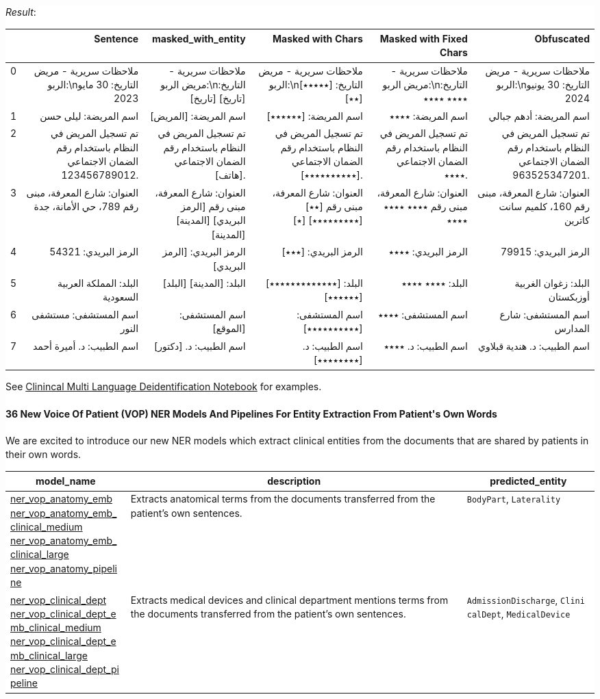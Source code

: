 
*Result*:

|   |                                                              Sentence |                                                  masked_with_entity |                                                     Masked with Chars |                                       Masked with Fixed Chars |                                                            Obfuscated |
|--:|----------------------------------------------------------------------:|--------------------------------------------------------------------:|----------------------------------------------------------------------:|--------------------------------------------------------------:|----------------------------------------------------------------------:|
| 0 |                   ملاحظات سريرية - مريض الربو:\nالتاريخ: 30 مايو 2023 |              ملاحظات سريرية - مريض الربو:\nالتاريخ: [تاريخ] [تاريخ] |                   ملاحظات سريرية - مريض الربو:\nالتاريخ: [٭٭٭٭٭] [٭٭] |              ملاحظات سريرية - مريض الربو:\nالتاريخ: ٭٭٭٭ ٭٭٭٭ |                  ملاحظات سريرية - مريض الربو:\nالتاريخ: 30 يونيو 2024 |
| 1 |                                                 اسم المريضة: ليلى حسن |                                               اسم المريضة: [المريض] |                                                 اسم المريضة: [٭٭٭٭٭٭] |                                             اسم المريضة: ٭٭٭٭ |                                               اسم المريضة: أدهم جبالي |
| 2 | تم تسجيل المريض في النظام باستخدام رقم الضمان الاجتماعي 123456789012. |     تم تسجيل المريض في النظام باستخدام رقم الضمان الاجتماعي [هاتف]. | تم تسجيل المريض في النظام باستخدام رقم الضمان الاجتماعي [٭٭٭٭٭٭٭٭٭٭]. | تم تسجيل المريض في النظام باستخدام رقم الضمان الاجتماعي ٭٭٭٭. | تم تسجيل المريض في النظام باستخدام رقم الضمان الاجتماعي 963525347201. |
| 3 |                  العنوان: شارع المعرفة، مبنى رقم 789، حي الأمانة، جدة | العنوان: شارع المعرفة، مبنى رقم [الرمز البريدي] [المدينة] [المدينة] |                  العنوان: شارع المعرفة، مبنى رقم [٭٭] [٭٭٭٭٭٭٭٭٭] [٭] |                العنوان: شارع المعرفة، مبنى رقم ٭٭٭٭ ٭٭٭٭ ٭٭٭٭ |                العنوان: شارع المعرفة، مبنى رقم 160، كلميم سانت كاترين |
| 4 |                                                  الرمز البريدي: 54321 |                                      الرمز البريدي: [الرمز البريدي] |                                                  الرمز البريدي: [٭٭٭] |                                           الرمز البريدي: ٭٭٭٭ |                                                  الرمز البريدي: 79915 |
| 5 |                                       البلد: المملكة العربية السعودية |                                            البلد: [المدينة] [البلد] |                                       البلد: [٭٭٭٭٭٭٭٭٭٭٭٭٭] [٭٭٭٭٭٭] |                                              البلد: ٭٭٭٭ ٭٭٭٭ |                                        البلد: زغوان الغربية أوزبكستان |
| 6 |                                            اسم المستشفى: مستشفى النور |                                              اسم المستشفى: [الموقع] |                                            اسم المستشفى: [٭٭٭٭٭٭٭٭٭٭] |                                            اسم المستشفى: ٭٭٭٭ |                                            اسم المستشفى: شارع المدارس |
| 7 |                                             اسم الطبيب: د. أميرة أحمد |                                              اسم الطبيب: د. [دكتور] |                                             اسم الطبيب: د. [٭٭٭٭٭٭٭٭] |                                           اسم الطبيب: د. ٭٭٭٭ |                                           اسم الطبيب: د. هندية قبلاوي |


See [Clinincal Multi Language Deidentification Notebook](https://github.com/JohnSnowLabs/spark-nlp-workshop/blob/master/tutorials/Certification_Trainings/Healthcare/4.1.Clinical_Multi_Language_Deidentification.ipynb) for examples.





</div><div class="h3-box" markdown="1">

#### 36 New Voice Of Patient (VOP) NER Models And Pipelines For Entity Extraction From Patient's Own Words

We are excited to introduce our new NER models which extract clinical entities from the documents that are shared by patients in their own words.

| model_name      | description   | predicted_entity   |
|-----------------|---------------|--------------------|
| [ner_vop_anatomy_emb](https://nlp.johnsnowlabs.com/2023/06/06/ner_vop_clinical_dept_en.md.html) <br /> [ner_vop_anatomy_emb_clinical_medium](https://nlp.johnsnowlabs.com/2023/06/07/ner_vop_anatomy_emb_clinical_medium_en.html)  <br /> [ner_vop_anatomy_emb_clinical_large](https://nlp.johnsnowlabs.com/2023/06/06/ner_vop_anatomy_emb_clinical_large_en.html)   <br /> [ner_vop_anatomy_pipeline](https://nlp.johnsnowlabs.com/2023/06/09/ner_vop_anatomy_pipeline_en.html)                            | Extracts anatomical terms from the documents transferred from the patient’s own sentences.                                                                 | `BodyPart`, `Laterality`     |
| [ner_vop_clinical_dept](https://nlp.johnsnowlabs.com/2023/06/06/ner_vop_clinical_dept_en.html) <br />  [ner_vop_clinical_dept_emb_clinical_medium](https://nlp.johnsnowlabs.com/2023/06/06/ner_vop_clinical_dept_emb_clinical_medium_en.html) <br />  [ner_vop_clinical_dept_emb_clinical_large](https://nlp.johnsnowlabs.com/2023/06/06/ner_vop_clinical_dept_emb_clinical_large_en.html) <br /> [ner_vop_clinical_dept_pipeline](https://nlp.johnsnowlabs.com/2023/06/10/ner_vop_clinical_dept_pipeline_en.html)          | Extracts medical devices and clinical department mentions terms from the documents transferred from the patient’s own sentences.                           | `AdmissionDischarge`, `ClinicalDept`, `MedicalDevice`  |